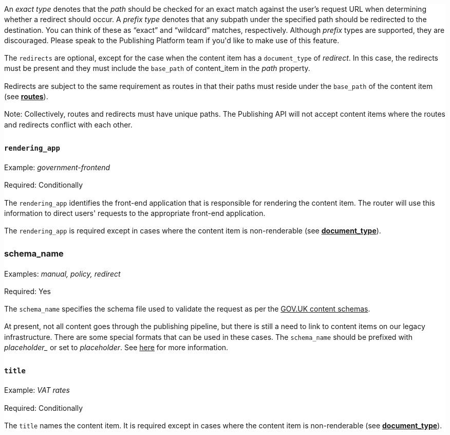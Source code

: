 An *exact type* denotes that the *path* should be checked for an exact match
against the user’s request URL when determining whether a redirect should occur.
A *prefix type* denotes that any subpath under the specified path should be
redirected to the destination. You can think of these as “exact” and “wildcard”
matches, respectively. Although *prefix* types are supported, they are
discouraged. Please speak to the Publishing Platform team if you'd like to make
use of this feature.

The `redirects` are optional, except for the case when the content
item has a `document_type` of *redirect*. In this case, the redirects must be
present and they must include the `base_path` of content_item in the *path*
property.

Redirects are subject to the same requirement as routes in that their paths must
reside under the `base_path` of the content item (see [**routes**](#routes)).

Note: Collectively, routes and redirects must have unique paths. The Publishing
API will not accept content items where the routes and redirects conflict with
each other.

### `rendering_app`

Example: *government-frontend*

Required: Conditionally

The `rendering_app` identifies the front-end application that is responsible for
rendering the content item. The router will use this information to direct
users' requests to the appropriate front-end application.

The `rendering_app` is required except in cases where the content item is
non-renderable (see [**document_type**](#document_type)).

### schema_name

Examples: *manual, policy, redirect*

Required: Yes

The `schema_name` specifies the schema file used to validate the request
as per the
[GOV.UK content schemas](https://github.com/alphagov/govuk-content-schemas).

At present, not all content goes through the publishing pipeline, but there is
still a need to link to content items on our legacy infrastructure. There are
some special formats that can be used in these cases. The `schema_name` should be
prefixed with *placeholder_* or set to *placeholder*. See
[here](https://github.com/alphagov/content-store/blob/master/doc/placeholder_item.md)
for more information.

### `title`

Example: *VAT rates*

Required: Conditionally

The `title` names the content item. It is required except in cases where the
content item is non-renderable (see [**document_type**](#document_type)).
